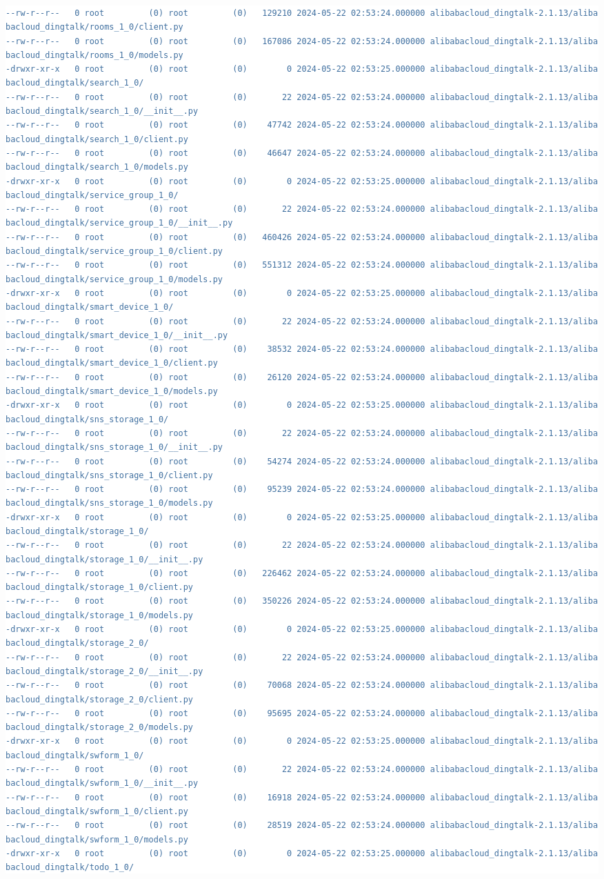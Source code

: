```diff
--rw-r--r--   0 root         (0) root         (0)   129210 2024-05-22 02:53:24.000000 alibabacloud_dingtalk-2.1.13/alibabacloud_dingtalk/rooms_1_0/client.py
--rw-r--r--   0 root         (0) root         (0)   167086 2024-05-22 02:53:24.000000 alibabacloud_dingtalk-2.1.13/alibabacloud_dingtalk/rooms_1_0/models.py
-drwxr-xr-x   0 root         (0) root         (0)        0 2024-05-22 02:53:25.000000 alibabacloud_dingtalk-2.1.13/alibabacloud_dingtalk/search_1_0/
--rw-r--r--   0 root         (0) root         (0)       22 2024-05-22 02:53:24.000000 alibabacloud_dingtalk-2.1.13/alibabacloud_dingtalk/search_1_0/__init__.py
--rw-r--r--   0 root         (0) root         (0)    47742 2024-05-22 02:53:24.000000 alibabacloud_dingtalk-2.1.13/alibabacloud_dingtalk/search_1_0/client.py
--rw-r--r--   0 root         (0) root         (0)    46647 2024-05-22 02:53:24.000000 alibabacloud_dingtalk-2.1.13/alibabacloud_dingtalk/search_1_0/models.py
-drwxr-xr-x   0 root         (0) root         (0)        0 2024-05-22 02:53:25.000000 alibabacloud_dingtalk-2.1.13/alibabacloud_dingtalk/service_group_1_0/
--rw-r--r--   0 root         (0) root         (0)       22 2024-05-22 02:53:24.000000 alibabacloud_dingtalk-2.1.13/alibabacloud_dingtalk/service_group_1_0/__init__.py
--rw-r--r--   0 root         (0) root         (0)   460426 2024-05-22 02:53:24.000000 alibabacloud_dingtalk-2.1.13/alibabacloud_dingtalk/service_group_1_0/client.py
--rw-r--r--   0 root         (0) root         (0)   551312 2024-05-22 02:53:24.000000 alibabacloud_dingtalk-2.1.13/alibabacloud_dingtalk/service_group_1_0/models.py
-drwxr-xr-x   0 root         (0) root         (0)        0 2024-05-22 02:53:25.000000 alibabacloud_dingtalk-2.1.13/alibabacloud_dingtalk/smart_device_1_0/
--rw-r--r--   0 root         (0) root         (0)       22 2024-05-22 02:53:24.000000 alibabacloud_dingtalk-2.1.13/alibabacloud_dingtalk/smart_device_1_0/__init__.py
--rw-r--r--   0 root         (0) root         (0)    38532 2024-05-22 02:53:24.000000 alibabacloud_dingtalk-2.1.13/alibabacloud_dingtalk/smart_device_1_0/client.py
--rw-r--r--   0 root         (0) root         (0)    26120 2024-05-22 02:53:24.000000 alibabacloud_dingtalk-2.1.13/alibabacloud_dingtalk/smart_device_1_0/models.py
-drwxr-xr-x   0 root         (0) root         (0)        0 2024-05-22 02:53:25.000000 alibabacloud_dingtalk-2.1.13/alibabacloud_dingtalk/sns_storage_1_0/
--rw-r--r--   0 root         (0) root         (0)       22 2024-05-22 02:53:24.000000 alibabacloud_dingtalk-2.1.13/alibabacloud_dingtalk/sns_storage_1_0/__init__.py
--rw-r--r--   0 root         (0) root         (0)    54274 2024-05-22 02:53:24.000000 alibabacloud_dingtalk-2.1.13/alibabacloud_dingtalk/sns_storage_1_0/client.py
--rw-r--r--   0 root         (0) root         (0)    95239 2024-05-22 02:53:24.000000 alibabacloud_dingtalk-2.1.13/alibabacloud_dingtalk/sns_storage_1_0/models.py
-drwxr-xr-x   0 root         (0) root         (0)        0 2024-05-22 02:53:25.000000 alibabacloud_dingtalk-2.1.13/alibabacloud_dingtalk/storage_1_0/
--rw-r--r--   0 root         (0) root         (0)       22 2024-05-22 02:53:24.000000 alibabacloud_dingtalk-2.1.13/alibabacloud_dingtalk/storage_1_0/__init__.py
--rw-r--r--   0 root         (0) root         (0)   226462 2024-05-22 02:53:24.000000 alibabacloud_dingtalk-2.1.13/alibabacloud_dingtalk/storage_1_0/client.py
--rw-r--r--   0 root         (0) root         (0)   350226 2024-05-22 02:53:24.000000 alibabacloud_dingtalk-2.1.13/alibabacloud_dingtalk/storage_1_0/models.py
-drwxr-xr-x   0 root         (0) root         (0)        0 2024-05-22 02:53:25.000000 alibabacloud_dingtalk-2.1.13/alibabacloud_dingtalk/storage_2_0/
--rw-r--r--   0 root         (0) root         (0)       22 2024-05-22 02:53:24.000000 alibabacloud_dingtalk-2.1.13/alibabacloud_dingtalk/storage_2_0/__init__.py
--rw-r--r--   0 root         (0) root         (0)    70068 2024-05-22 02:53:24.000000 alibabacloud_dingtalk-2.1.13/alibabacloud_dingtalk/storage_2_0/client.py
--rw-r--r--   0 root         (0) root         (0)    95695 2024-05-22 02:53:24.000000 alibabacloud_dingtalk-2.1.13/alibabacloud_dingtalk/storage_2_0/models.py
-drwxr-xr-x   0 root         (0) root         (0)        0 2024-05-22 02:53:25.000000 alibabacloud_dingtalk-2.1.13/alibabacloud_dingtalk/swform_1_0/
--rw-r--r--   0 root         (0) root         (0)       22 2024-05-22 02:53:24.000000 alibabacloud_dingtalk-2.1.13/alibabacloud_dingtalk/swform_1_0/__init__.py
--rw-r--r--   0 root         (0) root         (0)    16918 2024-05-22 02:53:24.000000 alibabacloud_dingtalk-2.1.13/alibabacloud_dingtalk/swform_1_0/client.py
--rw-r--r--   0 root         (0) root         (0)    28519 2024-05-22 02:53:24.000000 alibabacloud_dingtalk-2.1.13/alibabacloud_dingtalk/swform_1_0/models.py
-drwxr-xr-x   0 root         (0) root         (0)        0 2024-05-22 02:53:25.000000 alibabacloud_dingtalk-2.1.13/alibabacloud_dingtalk/todo_1_0/
```